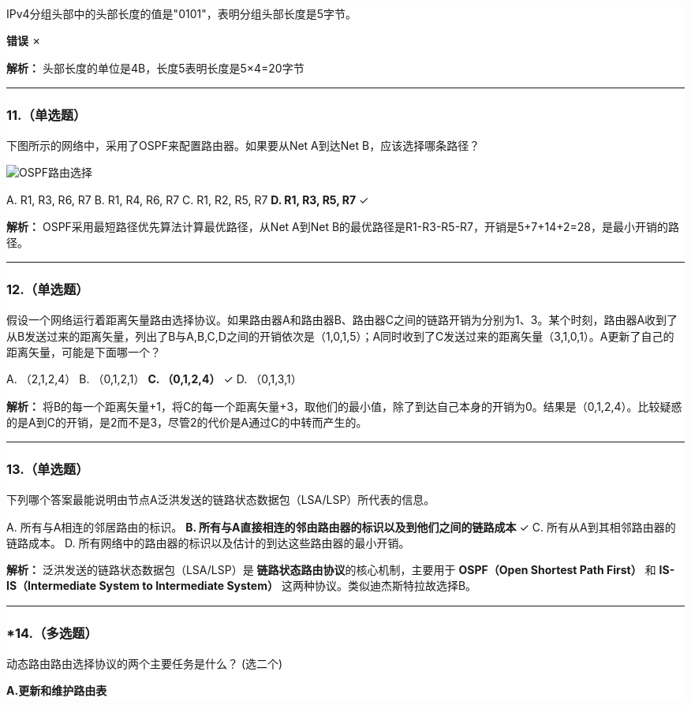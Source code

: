 IPv4分组头部中的头部长度的值是"0101"，表明分组头部长度是5字节。

**错误** ✗

**解析：** 头部长度的单位是4B，长度5表明长度是5×4=20字节

---

### 11.（单选题）

下图所示的网络中，采用了OSPF来配置路由器。如果要从Net A到达Net B，应该选择哪条路径？

![OSPF路由选择](http://edu-image.nosdn.127.net/1944e28e-c7a9-4919-b08c-3fa7ed0be7b3.png)

A. R1, R3, R6, R7
B. R1, R4, R6, R7
C. R1, R2, R5, R7
**D. R1, R3, R5, R7** ✓

**解析：** OSPF采用最短路径优先算法计算最优路径，从Net A到Net B的最优路径是R1-R3-R5-R7，开销是5+7+14+2=28，是最小开销的路径。

---

### 12.（单选题）

假设一个网络运行着距离矢量路由选择协议。如果路由器A和路由器B、路由器C之间的链路开销为分别为1、3。某个时刻，路由器A收到了从B发送过来的距离矢量，列出了B与A,B,C,D之间的开销依次是（1,0,1,5）；A同时收到了C发送过来的距离矢量（3,1,0,1）。A更新了自己的距离矢量，可能是下面哪一个？

A. （2,1,2,4）
B. （0,1,2,1）
**C. （0,1,2,4）** ✓
D. （0,1,3,1）

**解析：** 将B的每一个距离矢量+1，将C的每一个距离矢量+3，取他们的最小值，除了到达自己本身的开销为0。结果是（0,1,2,4）。比较疑惑的是A到C的开销，是2而不是3，尽管2的代价是A通过C的中转而产生的。

---

### 13.（单选题）

下列哪个答案最能说明由节点A泛洪发送的链路状态数据包（LSA/LSP）所代表的信息。

A. 所有与A相连的邻居路由的标识。
**B. 所有与A直接相连的邻由路由器的标识以及到他们之间的链路成本** ✓
C. 所有从A到其相邻路由器的链路成本。
D. 所有网络中的路由器的标识以及估计的到达这些路由器的最小开销。

**解析：** 泛洪发送的链路状态数据包（LSA/LSP）是 **链路状态路由协议**的核心机制，主要用于 **OSPF（Open Shortest Path First）** 和 **IS-IS（Intermediate System to Intermediate System）** 这两种协议。类似迪杰斯特拉故选择B。

---

### *14.（多选题）

动态路由路由选择协议的两个主要任务是什么？ (选二个)

**A.更新和维护路由表**
